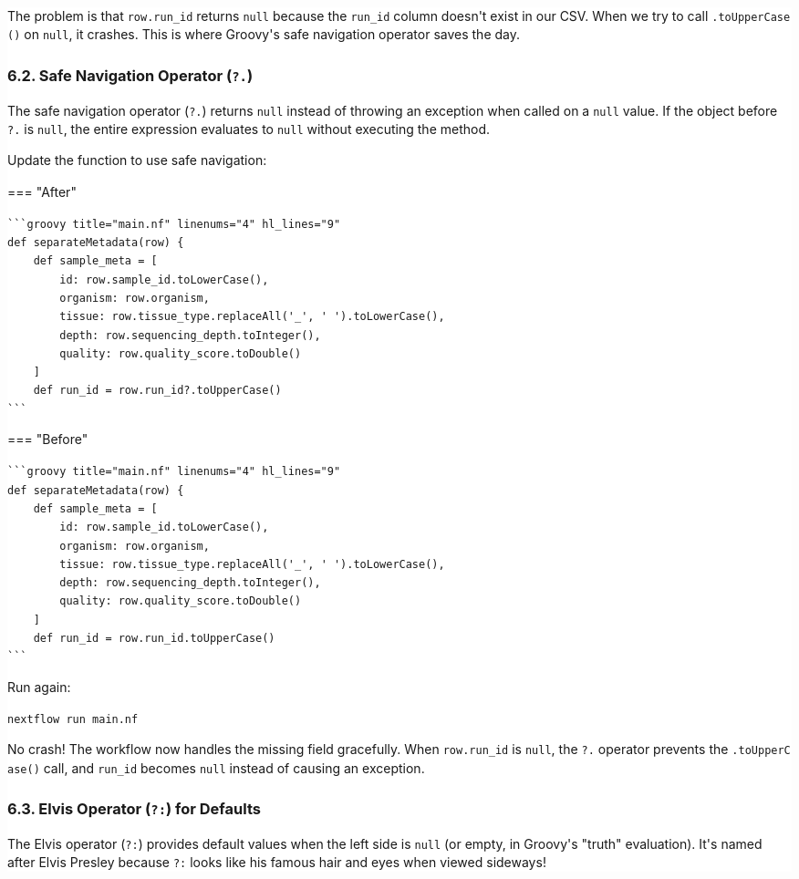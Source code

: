 The problem is that `row.run_id` returns `null` because the `run_id` column doesn't exist in our CSV. When we try to call `.toUpperCase()` on `null`, it crashes. This is where Groovy's safe navigation operator saves the day.

### 6.2. Safe Navigation Operator (`?.`)

The safe navigation operator (`?.`) returns `null` instead of throwing an exception when called on a `null` value. If the object before `?.` is `null`, the entire expression evaluates to `null` without executing the method.

Update the function to use safe navigation:

=== "After"

    ```groovy title="main.nf" linenums="4" hl_lines="9"
    def separateMetadata(row) {
        def sample_meta = [
            id: row.sample_id.toLowerCase(),
            organism: row.organism,
            tissue: row.tissue_type.replaceAll('_', ' ').toLowerCase(),
            depth: row.sequencing_depth.toInteger(),
            quality: row.quality_score.toDouble()
        ]
        def run_id = row.run_id?.toUpperCase()
    ```

=== "Before"

    ```groovy title="main.nf" linenums="4" hl_lines="9"
    def separateMetadata(row) {
        def sample_meta = [
            id: row.sample_id.toLowerCase(),
            organism: row.organism,
            tissue: row.tissue_type.replaceAll('_', ' ').toLowerCase(),
            depth: row.sequencing_depth.toInteger(),
            quality: row.quality_score.toDouble()
        ]
        def run_id = row.run_id.toUpperCase()
    ```

Run again:

```bash
nextflow run main.nf
```

No crash! The workflow now handles the missing field gracefully. When `row.run_id` is `null`, the `?.` operator prevents the `.toUpperCase()` call, and `run_id` becomes `null` instead of causing an exception.

### 6.3. Elvis Operator (`?:`) for Defaults

The Elvis operator (`?:`) provides default values when the left side is `null` (or empty, in Groovy's "truth" evaluation). It's named after Elvis Presley because `?:` looks like his famous hair and eyes when viewed sideways!
